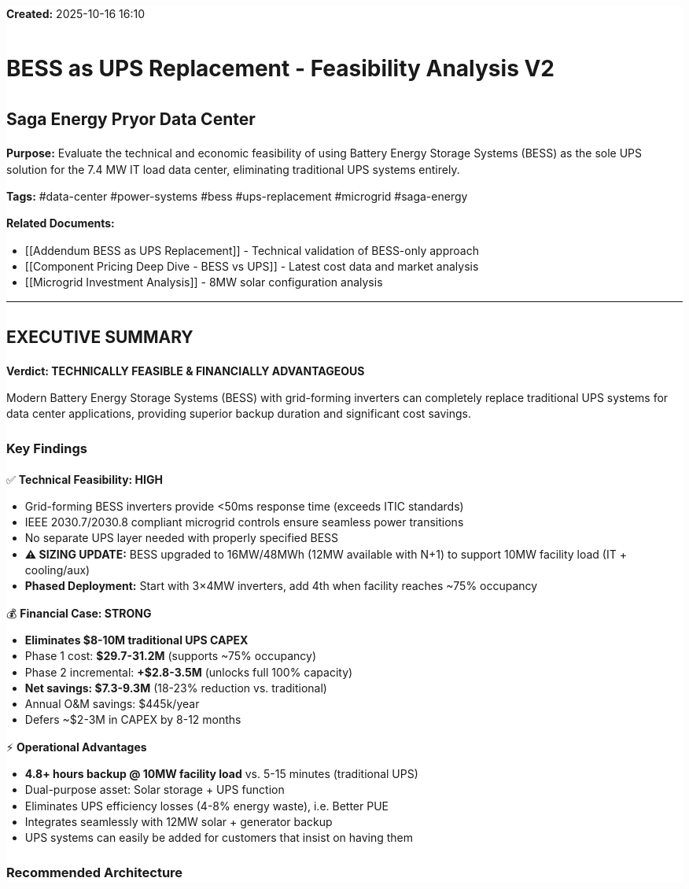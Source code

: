 **Created:** 2025-10-16 16:10

# BESS as UPS Replacement - Feasibility Analysis V2
## Saga Energy Pryor Data Center
**Purpose:** Evaluate the technical and economic feasibility of using Battery Energy Storage Systems (BESS) as the sole UPS solution for the 7.4 MW IT load data center, eliminating traditional UPS systems entirely.

**Tags:** #data-center #power-systems #bess #ups-replacement #microgrid #saga-energy

**Related Documents:**
- [[Addendum BESS as UPS Replacement]] - Technical validation of BESS-only approach
- [[Component Pricing Deep Dive - BESS vs UPS]] - Latest cost data and market analysis
- [[Microgrid Investment Analysis]] - 8MW solar configuration analysis

---

## EXECUTIVE SUMMARY

**Verdict: TECHNICALLY FEASIBLE & FINANCIALLY ADVANTAGEOUS**

Modern Battery Energy Storage Systems (BESS) with grid-forming inverters can completely replace traditional UPS systems for data center applications, providing superior backup duration and significant cost savings.

### Key Findings
✅ **Technical Feasibility: HIGH**
- Grid-forming BESS inverters provide <50ms response time (exceeds ITIC standards)
- IEEE 2030.7/2030.8 compliant microgrid controls ensure seamless power transitions
- No separate UPS layer needed with properly specified BESS
- **⚠️ SIZING UPDATE:** BESS upgraded to 16MW/48MWh (12MW available with N+1) to support 10MW facility load (IT + cooling/aux)
- **Phased Deployment:** Start with 3×4MW inverters, add 4th when facility reaches ~75% occupancy

💰 **Financial Case: STRONG**
- **Eliminates $8-10M traditional UPS CAPEX**
- Phase 1 cost: **$29.7-31.2M** (supports ~75% occupancy)
- Phase 2 incremental: **+$2.8-3.5M** (unlocks full 100% capacity)
- **Net savings: $7.3-9.3M** (18-23% reduction vs. traditional)
- Annual O&M savings: $445k/year
- Defers ~$2-3M in CAPEX by 8-12 months

⚡ **Operational Advantages**
- **4.8+ hours backup @ 10MW facility load** vs. 5-15 minutes (traditional UPS)
- Dual-purpose asset: Solar storage + UPS function
- Eliminates UPS efficiency losses (4-8% energy waste), i.e. Better PUE
- Integrates seamlessly with 12MW solar + generator backup
- UPS systems can easily be added for customers that insist on having them

### Recommended Architecture
